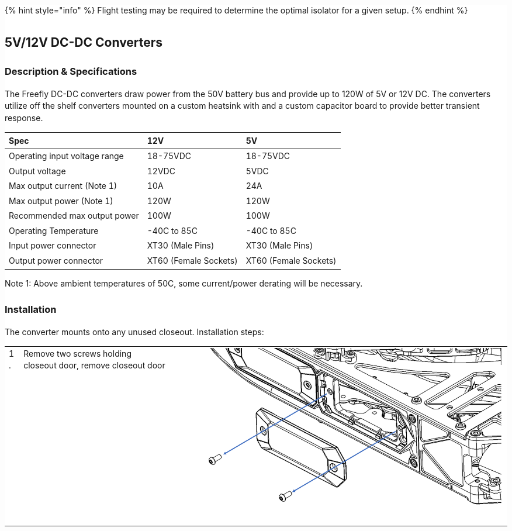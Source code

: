 {% hint style="info" %}
Flight testing may be required to determine the optimal isolator for a given setup.
{% endhint %}

## 5V/12V DC-DC Converters

### Description & Specifications

The Freefly DC-DC converters draw power from the 50V battery bus and provide up to 120W of 5V or 12V DC. The converters utilize off the shelf converters mounted on a custom heatsink with and a custom capacitor board to provide better transient response.

| Spec | 12V | 5V |
| :--- | :--- | :--- |
| Operating input voltage range | 18-75VDC | 18-75VDC |
| Output voltage | 12VDC | 5VDC |
| Max output current \(Note 1\) | 10A | 24A |
| Max output power \(Note 1\) | 120W | 120W |
| Recommended max output power | 100W | 100W |
| Operating Temperature | -40C to 85C | -40C to 85C |
| Input power connector | XT30 \(Male Pins\) | XT30 \(Male Pins\) |
| Output power connector | XT60 \(Female Sockets\) | XT60 \(Female Sockets\) |

Note 1: Above ambient temperatures of 50C, some current/power derating will be necessary.

### Installation

The converter mounts onto any unused closeout. Installation steps:

|  |  |  |
| :--- | :--- | :--- |
| 1. | Remove two screws holding closeout door, remove closeout door | ![](../../.gitbook/assets/1.png) |
